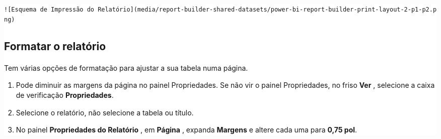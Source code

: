     ![Esquema de Impressão do Relatório](media/report-builder-shared-datasets/power-bi-report-builder-print-layout-2-p1-p2.png)

## <a name="format-the-report"></a>Formatar o relatório

Tem várias opções de formatação para ajustar a sua tabela numa página. 

1. Pode diminuir as margens da página no painel Propriedades. Se não vir o painel Propriedades, no friso **Ver** , selecione a caixa de verificação **Propriedades**.

1. Selecione o relatório, não selecione a tabela ou título.
1. No painel **Propriedades do Relatório** , em **Página** , expanda **Margens** e altere cada uma para **0,75 pol**.
